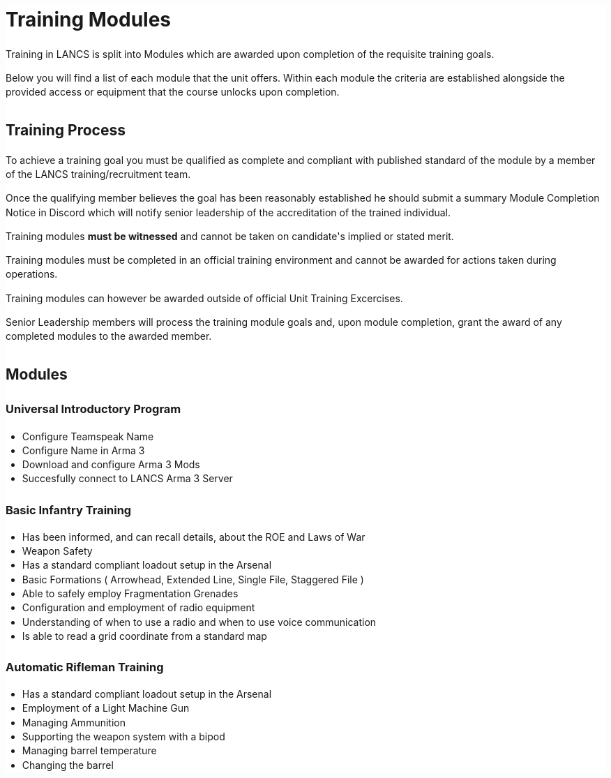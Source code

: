 # Training Modules
Training in LANCS is split into Modules which are awarded upon completion of the requisite training goals.

Below you will find a list of each module that the unit offers.
Within each module the criteria are established alongside the provided access or equipment that the course unlocks upon completion.

## Training Process
To achieve a training goal you must be qualified as complete and compliant with published standard of the module by a member of the LANCS training/recruitment team.

Once the qualifying member believes the goal has been reasonably established he should submit a summary Module Completion Notice in Discord which will notify senior leadership of the accreditation of the trained individual.

Training modules **must be witnessed** and cannot be taken on candidate's implied or stated merit.

Training modules must be completed in an official training environment and cannot be awarded for actions taken during operations.

Training modules can however be awarded outside of official Unit Training Excercises.

Senior Leadership members will process the training module goals and, upon module completion, grant the award of any completed modules to the awarded member.

## Modules
### Universal Introductory Program
- Configure Teamspeak Name
- Configure Name in Arma 3
- Download and configure Arma 3 Mods
- Succesfully connect to LANCS Arma 3 Server

### Basic Infantry Training
- Has been informed, and can recall details, about the ROE and Laws of War
- Weapon Safety
- Has a standard compliant loadout setup in the Arsenal
- Basic Formations ( Arrowhead, Extended Line, Single File, Staggered File )
- Able to safely employ Fragmentation Grenades
- Configuration and employment of radio equipment
- Understanding of when to use a radio and when to use voice communication
- Is able to read a grid coordinate from a standard map

### Automatic Rifleman Training
- Has a standard compliant loadout setup in the Arsenal
- Employment of a Light Machine Gun
- Managing Ammunition
- Supporting the weapon system with a bipod
- Managing barrel temperature
- Changing the barrel
